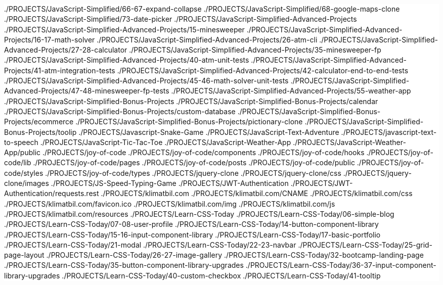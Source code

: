  ./PROJECTS/JavaScript-Simplified/66-67-expand-collapse
 ./PROJECTS/JavaScript-Simplified/68-google-maps-clone
 ./PROJECTS/JavaScript-Simplified/73-date-picker
 ./PROJECTS/JavaScript-Simplified-Advanced-Projects
 ./PROJECTS/JavaScript-Simplified-Advanced-Projects/15-minesweeper
 ./PROJECTS/JavaScript-Simplified-Advanced-Projects/16-17-math-solver
 ./PROJECTS/JavaScript-Simplified-Advanced-Projects/26-atm-cli
 ./PROJECTS/JavaScript-Simplified-Advanced-Projects/27-28-calculator
 ./PROJECTS/JavaScript-Simplified-Advanced-Projects/35-minesweeper-fp
 ./PROJECTS/JavaScript-Simplified-Advanced-Projects/40-atm-unit-tests
 ./PROJECTS/JavaScript-Simplified-Advanced-Projects/41-atm-integration-tests
 ./PROJECTS/JavaScript-Simplified-Advanced-Projects/42-calculator-end-to-end-tests
 ./PROJECTS/JavaScript-Simplified-Advanced-Projects/45-46-math-solver-unit-tests
 ./PROJECTS/JavaScript-Simplified-Advanced-Projects/47-48-minesweeper-fp-tests
 ./PROJECTS/JavaScript-Simplified-Advanced-Projects/55-weather-app
 ./PROJECTS/JavaScript-Simplified-Bonus-Projects
 ./PROJECTS/JavaScript-Simplified-Bonus-Projects/calendar
 ./PROJECTS/JavaScript-Simplified-Bonus-Projects/custom-database
 ./PROJECTS/JavaScript-Simplified-Bonus-Projects/ecommerce
 ./PROJECTS/JavaScript-Simplified-Bonus-Projects/pictionary-clone
 ./PROJECTS/JavaScript-Simplified-Bonus-Projects/toolip
 ./PROJECTS/Javascript-Snake-Game
 ./PROJECTS/JavaScript-Text-Adventure
 ./PROJECTS/javascript-text-to-speech
 ./PROJECTS/JavaScript-Tic-Tac-Toe
 ./PROJECTS/JavaScript-Weather-App
 ./PROJECTS/JavaScript-Weather-App/public
 ./PROJECTS/joy-of-code
 ./PROJECTS/joy-of-code/components
 ./PROJECTS/joy-of-code/hooks
 ./PROJECTS/joy-of-code/lib
 ./PROJECTS/joy-of-code/pages
 ./PROJECTS/joy-of-code/posts
 ./PROJECTS/joy-of-code/public
 ./PROJECTS/joy-of-code/styles
 ./PROJECTS/joy-of-code/types
 ./PROJECTS/jquery-clone
 ./PROJECTS/jquery-clone/css
 ./PROJECTS/jquery-clone/images
 ./PROJECTS/JS-Speed-Typing-Game
 ./PROJECTS/JWT-Authentication
 ./PROJECTS/JWT-Authentication/requests.rest
 ./PROJECTS/klimatbil.com
 ./PROJECTS/klimatbil.com/CNAME
 ./PROJECTS/klimatbil.com/css
 ./PROJECTS/klimatbil.com/favicon.ico
 ./PROJECTS/klimatbil.com/img
 ./PROJECTS/klimatbil.com/js
 ./PROJECTS/klimatbil.com/resources
 ./PROJECTS/Learn-CSS-Today
 ./PROJECTS/Learn-CSS-Today/06-simple-blog
 ./PROJECTS/Learn-CSS-Today/07-08-user-profile
 ./PROJECTS/Learn-CSS-Today/14-button-component-library
 ./PROJECTS/Learn-CSS-Today/15-16-input-component-library
 ./PROJECTS/Learn-CSS-Today/17-basic-portfolio
 ./PROJECTS/Learn-CSS-Today/21-modal
 ./PROJECTS/Learn-CSS-Today/22-23-navbar
 ./PROJECTS/Learn-CSS-Today/25-grid-page-layout
 ./PROJECTS/Learn-CSS-Today/26-27-image-gallery
 ./PROJECTS/Learn-CSS-Today/32-bootcamp-landing-page
 ./PROJECTS/Learn-CSS-Today/35-button-component-library-upgrades
 ./PROJECTS/Learn-CSS-Today/36-37-input-component-library-upgrades
 ./PROJECTS/Learn-CSS-Today/40-custom-checkbox
 ./PROJECTS/Learn-CSS-Today/41-tooltip